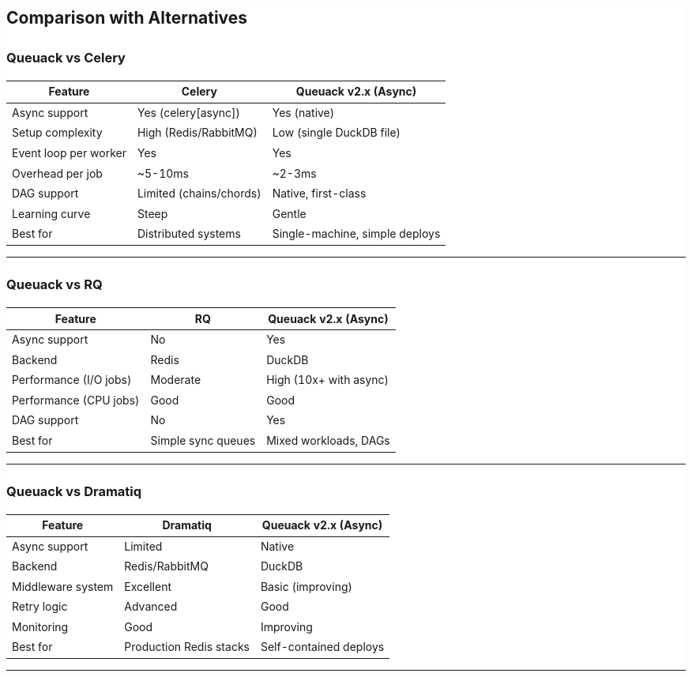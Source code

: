 
## Comparison with Alternatives

### Queuack vs Celery

| Feature | Celery | Queuack v2.x (Async) |
|---------|--------|----------------------|
| Async support | Yes (celery[async]) | Yes (native) |
| Setup complexity | High (Redis/RabbitMQ) | Low (single DuckDB file) |
| Event loop per worker | Yes | Yes |
| Overhead per job | ~5-10ms | ~2-3ms |
| DAG support | Limited (chains/chords) | Native, first-class |
| Learning curve | Steep | Gentle |
| Best for | Distributed systems | Single-machine, simple deploys |

---

### Queuack vs RQ

| Feature | RQ | Queuack v2.x (Async) |
|---------|-----|----------------------|
| Async support | No | Yes |
| Backend | Redis | DuckDB |
| Performance (I/O jobs) | Moderate | High (10x+ with async) |
| Performance (CPU jobs) | Good | Good |
| DAG support | No | Yes |
| Best for | Simple sync queues | Mixed workloads, DAGs |

---

### Queuack vs Dramatiq

| Feature | Dramatiq | Queuack v2.x (Async) |
|---------|----------|----------------------|
| Async support | Limited | Native |
| Backend | Redis/RabbitMQ | DuckDB |
| Middleware system | Excellent | Basic (improving) |
| Retry logic | Advanced | Good |
| Monitoring | Good | Improving |
| Best for | Production Redis stacks | Self-contained deploys |

---